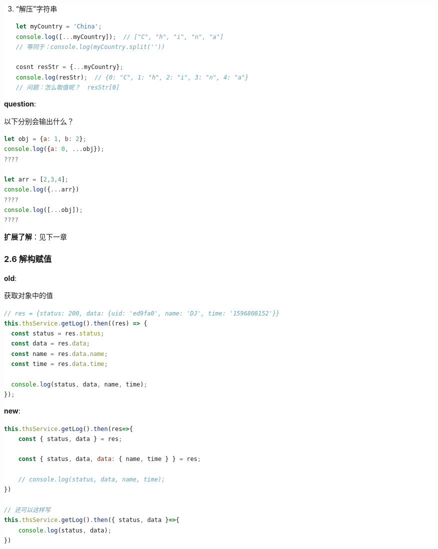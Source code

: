 3. “解压”字符串

   ```javascript
   let myCountry = 'China';
   console.log([...myCountry]);  // ["C", "h", "i", "n", "a"]
   // 等同于：console.log(myCountry.split(''))

   cosnt resStr = {...myCountry};
   console.log(resStr);  // {0: "C", 1: "h", 2: "i", 3: "n", 4: "a"}
   // 问题：怎么取值呢？  resStr[0]
   ```

**question**:

以下分别会输出什么？

```javascript
let obj = {a: 1, b: 2};
console.log({a: 0, ...obj});
????

let arr = [2,3,4];
console.log({...arr})
????
console.log([...obj]);
????
```

**扩展了解**：见下一章

### 2.6 解构赋值

**old**:

获取对象中的值

```javascript
// res = {status: 200, data: {uid: 'ed9fa0', name: 'DJ', time: '1596808152'}}
this.thsService.getLog().then((res) => {
  const status = res.status;
  const data = res.data;
  const name = res.data.name;
  const time = res.data.time;

  console.log(status, data, name, time);
});
```

**new**:

```javascript
this.thsService.getLog().then(res=>{
    const { status, data } = res;

    const { status, data, data: { name, time } } = res;

    // console.log(status, data, name, time);
})

// 还可以这样写
this.thsService.getLog().then({ status, data }=>{
    console.log(status, data);
})
```
